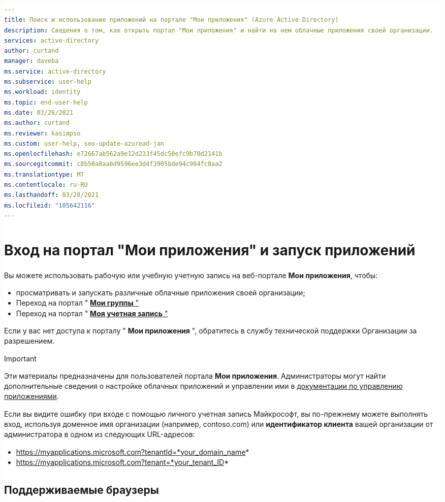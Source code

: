 ```yaml
---
title: Поиск и использование приложений на портале "Мои приложения" (Azure Active Directory)
description: Сведения о том, как открыть портал "Мои приложения" и найти на нем облачные приложения своей организации.
services: active-directory
author: curtand
manager: daveba
ms.service: active-directory
ms.subservice: user-help
ms.workload: identity
ms.topic: end-user-help
ms.date: 03/26/2021
ms.author: curtand
ms.reviewer: kasimpso
ms.custom: user-help, seo-update-azuread-jan
ms.openlocfilehash: e72667ab562a9e12d233f45dc50efc9b70d2141b
ms.sourcegitcommit: c8b50a8aa8d9596ee3d4f3905bde94c984fc8aa2
ms.translationtype: MT
ms.contentlocale: ru-RU
ms.lasthandoff: 03/28/2021
ms.locfileid: "105642116"
---
```

# <a name="sign-in-and-start-apps-from-the-my-apps-portal"></a>Вход на портал "Мои приложения" и запуск приложений

Вы можете использовать рабочую или учебную учетную запись на веб-портале **Мои приложения**, чтобы:

- просматривать и запускать различные облачные приложения своей организации;
- Переход на портал " [ **Мои группы** "](https://account.activedirectory.windowsazure.com/r#/groups)
- Переход на портал " [ **Моя учетная запись** "](https://myaccount.microsoft.com/)

Если у вас нет доступа к порталу " **Мои приложения** ", обратитесь в службу технической поддержки Организации за разрешением.

> [!IMPORTANT]
> Эти материалы предназначены для пользователей портала **Мои приложения**. Администраторы могут найти дополнительные сведения о настройке облачных приложений и управлении ими в [документации по управлению приложениями](../manage-apps/index.yml).
>
> Если вы видите ошибку при входе с помощью личного учетная запись Майкрософт, вы по-прежнему можете выполнять вход, используя доменное имя организации (например, contoso.com) или **идентификатор клиента** вашей организации от администратора в одном из следующих URL-адресов:
>
>   - https://myapplications.microsoft.com?tenantId=*your_domain_name*
>   - https://myapplications.microsoft.com?tenant=*your_tenant_ID*

## <a name="supported-browsers"></a>Поддерживаемые браузеры
